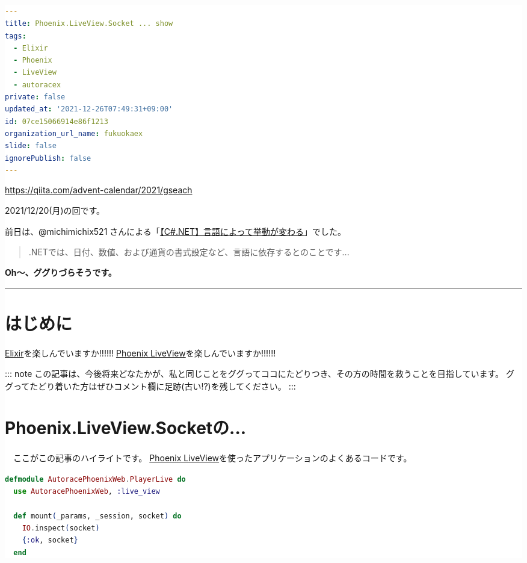 ```yaml
---
title: Phoenix.LiveView.Socket ... show
tags:
  - Elixir
  - Phoenix
  - LiveView
  - autoracex
private: false
updated_at: '2021-12-26T07:49:31+09:00'
id: 07ce15066914e86f1213
organization_url_name: fukuokaex
slide: false
ignorePublish: false
---
```

https://qiita.com/advent-calendar/2021/gseach

2021/12/20(月)の回です。

前日は、@michimichix521 さんによる「[【C#.NET】言語によって挙動が変わる](https://qiita.com/michimichix521/items/8d276acd3a7906b34c24)」でした。

> .NETでは、日付、数値、および通貨の書式設定など、言語に依存するとのことです...

**Oh〜、ググりづらそうです。**

---

# はじめに
[Elixir](https://elixir-lang.org/)を楽しんでいますか:bangbang::bangbang::bangbang:
[Phoenix LiveView](https://github.com/phoenixframework/phoenix_live_view)を楽しんでいますか:bangbang::bangbang::bangbang:

::: note
この記事は、今後将来どなたかが、私と同じことをググってココにたどりつき、その方の時間を救うことを目指しています。
ググってたどり着いた方はぜひコメント欄に足跡(古い:interrobang:)を残してください。
:::

# Phoenix.LiveView.Socketの...

　ここがこの記事のハイライトです。
[Phoenix LiveView](https://github.com/phoenixframework/phoenix_live_view)を使ったアプリケーションのよくあるコードです。

```elixir
defmodule AutoracePhoenixWeb.PlayerLive do
  use AutoracePhoenixWeb, :live_view

  def mount(_params, _session, socket) do
    IO.inspect(socket)
    {:ok, socket}
  end
```

